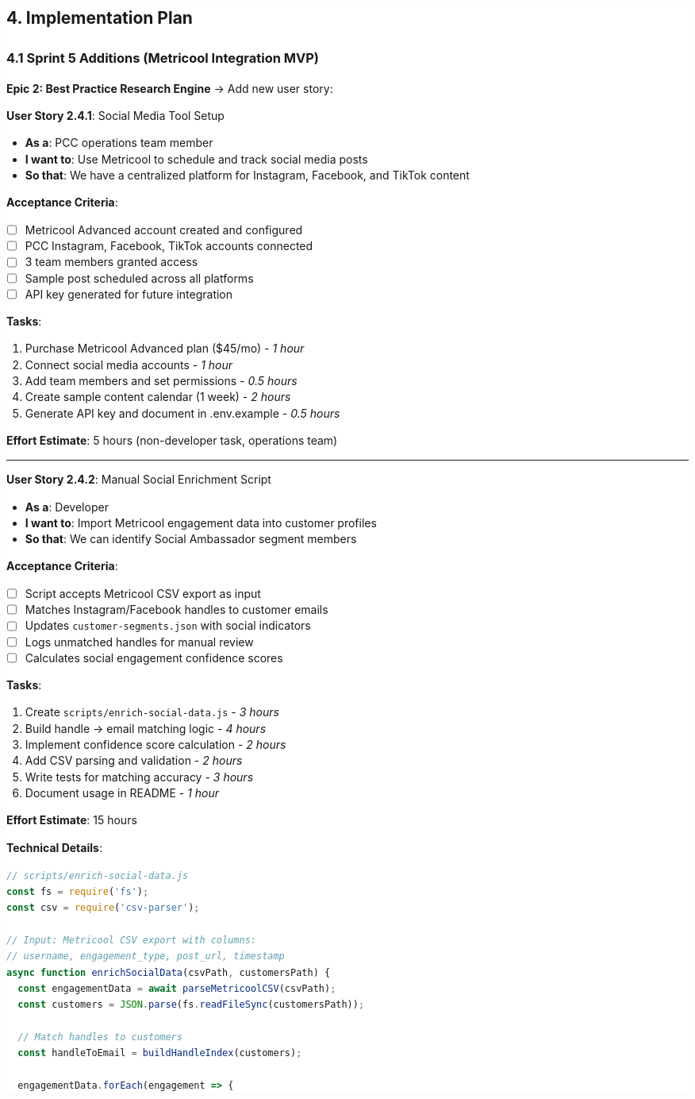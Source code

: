## 4. Implementation Plan

### 4.1 Sprint 5 Additions (Metricool Integration MVP)

**Epic 2: Best Practice Research Engine** → Add new user story:

**User Story 2.4.1**: Social Media Tool Setup
- **As a**: PCC operations team member
- **I want to**: Use Metricool to schedule and track social media posts
- **So that**: We have a centralized platform for Instagram, Facebook, and TikTok content

**Acceptance Criteria**:
- [ ] Metricool Advanced account created and configured
- [ ] PCC Instagram, Facebook, TikTok accounts connected
- [ ] 3 team members granted access
- [ ] Sample post scheduled across all platforms
- [ ] API key generated for future integration

**Tasks**:
1. Purchase Metricool Advanced plan ($45/mo) - *1 hour*
2. Connect social media accounts - *1 hour*
3. Add team members and set permissions - *0.5 hours*
4. Create sample content calendar (1 week) - *2 hours*
5. Generate API key and document in .env.example - *0.5 hours*

**Effort Estimate**: 5 hours (non-developer task, operations team)

---

**User Story 2.4.2**: Manual Social Enrichment Script
- **As a**: Developer
- **I want to**: Import Metricool engagement data into customer profiles
- **So that**: We can identify Social Ambassador segment members

**Acceptance Criteria**:
- [ ] Script accepts Metricool CSV export as input
- [ ] Matches Instagram/Facebook handles to customer emails
- [ ] Updates `customer-segments.json` with social indicators
- [ ] Logs unmatched handles for manual review
- [ ] Calculates social engagement confidence scores

**Tasks**:
1. Create `scripts/enrich-social-data.js` - *3 hours*
2. Build handle → email matching logic - *4 hours*
3. Implement confidence score calculation - *2 hours*
4. Add CSV parsing and validation - *2 hours*
5. Write tests for matching accuracy - *3 hours*
6. Document usage in README - *1 hour*

**Effort Estimate**: 15 hours

**Technical Details**:
```javascript
// scripts/enrich-social-data.js
const fs = require('fs');
const csv = require('csv-parser');

// Input: Metricool CSV export with columns:
// username, engagement_type, post_url, timestamp
async function enrichSocialData(csvPath, customersPath) {
  const engagementData = await parseMetricoolCSV(csvPath);
  const customers = JSON.parse(fs.readFileSync(customersPath));

  // Match handles to customers
  const handleToEmail = buildHandleIndex(customers);

  engagementData.forEach(engagement => {
```